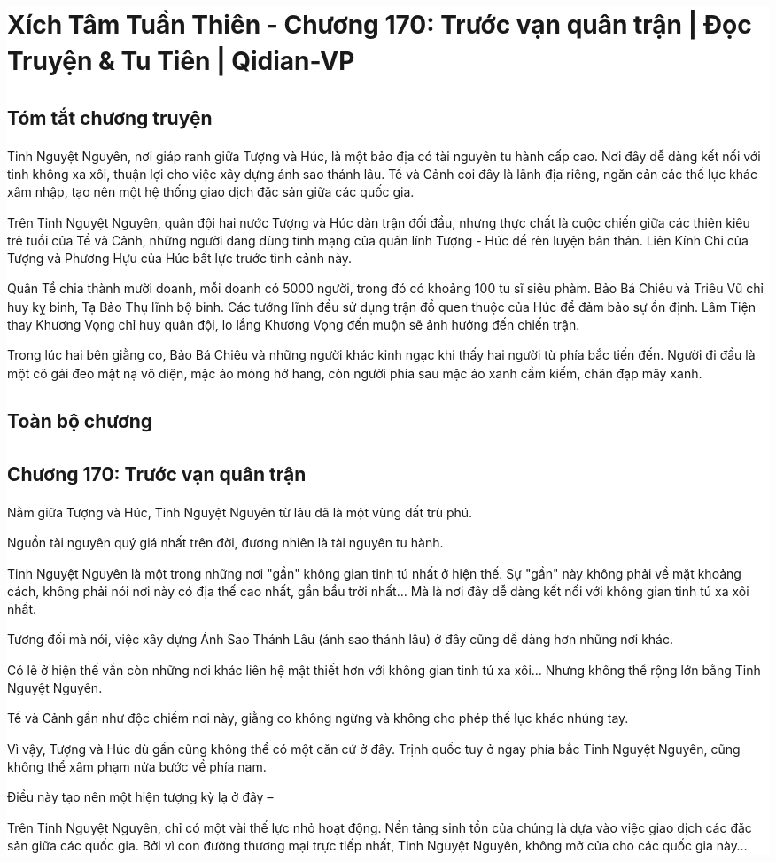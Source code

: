 # Xích Tâm Tuần Thiên - Chương 170: Trước vạn quân trận | Đọc Truyện & Tu Tiên | Qidian-VP



## Tóm tắt chương truyện

Tinh Nguyệt Nguyên, nơi giáp ranh giữa Tượng và Húc, là một bảo địa có tài nguyên tu hành cấp cao. Nơi đây dễ dàng kết nối với tinh không xa xôi, thuận lợi cho việc xây dựng ánh sao thánh lâu. Tề và Cảnh coi đây là lãnh địa riêng, ngăn cản các thế lực khác xâm nhập, tạo nên một hệ thống giao dịch đặc sản giữa các quốc gia.

Trên Tinh Nguyệt Nguyên, quân đội hai nước Tượng và Húc dàn trận đối đầu, nhưng thực chất là cuộc chiến giữa các thiên kiêu trẻ tuổi của Tề và Cảnh, những người đang dùng tính mạng của quân lính Tượng - Húc để rèn luyện bản thân. Liên Kính Chi của Tượng và Phương Hựu của Húc bất lực trước tình cảnh này.

Quân Tề chia thành mười doanh, mỗi doanh có 5000 người, trong đó có khoảng 100 tu sĩ siêu phàm. Bảo Bá Chiêu và Triêu Vũ chỉ huy kỵ binh, Tạ Bảo Thụ lĩnh bộ binh. Các tướng lĩnh đều sử dụng trận đồ quen thuộc của Húc để đảm bảo sự ổn định. Lâm Tiện thay Khương Vọng chỉ huy quân đội, lo lắng Khương Vọng đến muộn sẽ ảnh hưởng đến chiến trận.

Trong lúc hai bên giằng co, Bảo Bá Chiêu và những người khác kinh ngạc khi thấy hai người từ phía bắc tiến đến. Người đi đầu là một cô gái đeo mặt nạ vô diện, mặc áo mỏng hở hang, còn người phía sau mặc áo xanh cầm kiếm, chân đạp mây xanh.


## Toàn bộ chương

## Chương 170: Trước vạn quân trận

Nằm giữa Tượng và Húc, Tinh Nguyệt Nguyên từ lâu đã là một vùng đất trù phú.

Nguồn tài nguyên quý giá nhất trên đời, đương nhiên là tài nguyên tu hành.

Tinh Nguyệt Nguyên là một trong những nơi "gần" không gian tinh tú nhất ở hiện thế. Sự "gần" này không phải về mặt khoảng cách, không phải nói nơi này có địa thế cao nhất, gần bầu trời nhất… Mà là nơi đây dễ dàng kết nối với không gian tinh tú xa xôi nhất.

Tương đối mà nói, việc xây dựng Ánh Sao Thánh Lâu (ánh sao thánh lâu) ở đây cũng dễ dàng hơn những nơi khác.

Có lẽ ở hiện thế vẫn còn những nơi khác liên hệ mật thiết hơn với không gian tinh tú xa xôi… Nhưng không thể rộng lớn bằng Tinh Nguyệt Nguyên.

Tề và Cảnh gần như độc chiếm nơi này, giằng co không ngừng và không cho phép thế lực khác nhúng tay.

Vì vậy, Tượng và Húc dù gần cũng không thể có một căn cứ ở đây. Trịnh quốc tuy ở ngay phía bắc Tinh Nguyệt Nguyên, cũng không thể xâm phạm nửa bước về phía nam.

Điều này tạo nên một hiện tượng kỳ lạ ở đây –

Trên Tinh Nguyệt Nguyên, chỉ có một vài thế lực nhỏ hoạt động. Nền tảng sinh tồn của chúng là dựa vào việc giao dịch các đặc sản giữa các quốc gia. Bởi vì con đường thương mại trực tiếp nhất, Tinh Nguyệt Nguyên, không mở cửa cho các quốc gia này…
